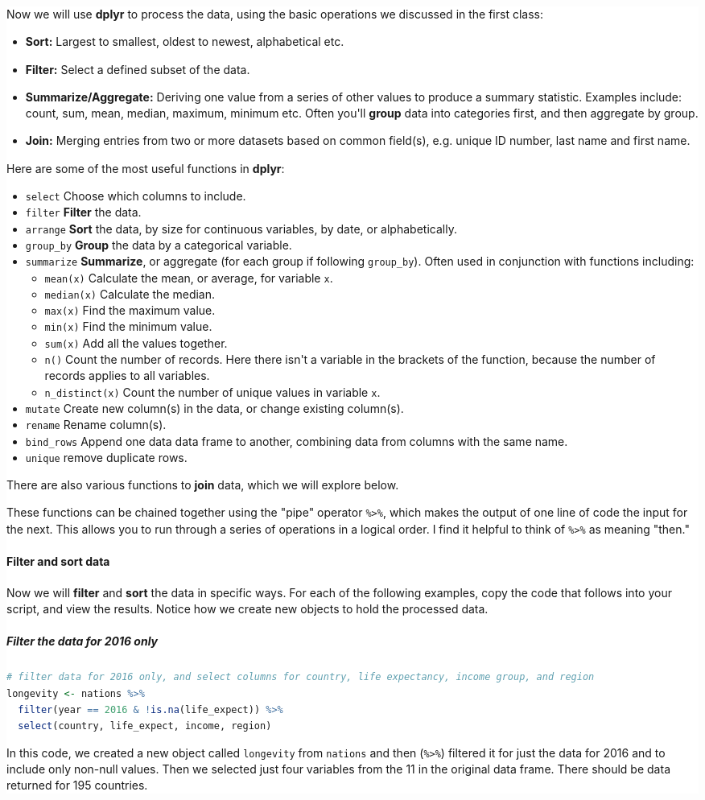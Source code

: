 Now we will use **dplyr** to process the data, using the basic operations we discussed in the first class:

- **Sort:** Largest to smallest, oldest to newest, alphabetical etc.

- **Filter:** Select a defined subset of the data.

- **Summarize/Aggregate:** Deriving one value from a series of other values to produce a summary statistic. Examples include: count, sum, mean, median, maximum, minimum etc. Often you'll **group** data into categories first, and then aggregate by group.

- **Join:** Merging entries from two or more datasets based on common field(s), e.g. unique ID number, last name and first name.

Here are some of the most useful functions in **dplyr**:

- `select` Choose which columns to include.
- `filter` **Filter** the data.
- `arrange` **Sort** the data, by size for continuous variables, by date, or alphabetically.
- `group_by` **Group** the data by a categorical variable.
- `summarize` **Summarize**, or aggregate (for each group if following `group_by`). Often used in conjunction with functions including:
	- `mean(x)` Calculate the mean, or average, for variable `x`.
	- `median(x)` Calculate the median.
	- `max(x)` Find the maximum value.
	- `min(x)` Find the minimum value.
	- `sum(x)` Add all the values together.
	- `n()` Count the number of records. Here there isn't a variable in the brackets of the function, because the number of records applies to all variables.
	- `n_distinct(x)` Count the number of unique values in variable `x`.
- `mutate` Create new column(s) in the data, or change existing column(s).
- `rename` Rename column(s).
- `bind_rows` Append one data data frame to another, combining data from columns with the same name.
- `unique` remove duplicate rows.

There are also various functions to **join** data, which we will explore below.

These functions can be chained together using the "pipe" operator `%>%`, which makes the output of one line of code the input for the next. This allows you to run through a series of operations in a logical order. I find it helpful to think of `%>%` as meaning "then."

#### Filter and sort data

Now we will **filter** and **sort** the data in specific ways. For each of the following examples, copy the code that follows into your script, and view the results. Notice how we create new objects to hold the processed data.

##### Filter the data for 2016 only

```r
# filter data for 2016 only, and select columns for country, life expectancy, income group, and region
longevity <- nations %>%
  filter(year == 2016 & !is.na(life_expect)) %>%
  select(country, life_expect, income, region)
```
In this code, we created a new object called `longevity` from `nations` and then (`%>%`) filtered it for just the data for 2016 and to include only non-null values. Then we selected just four variables from the 11 in the original data frame. There should be data returned for 195 countries.

